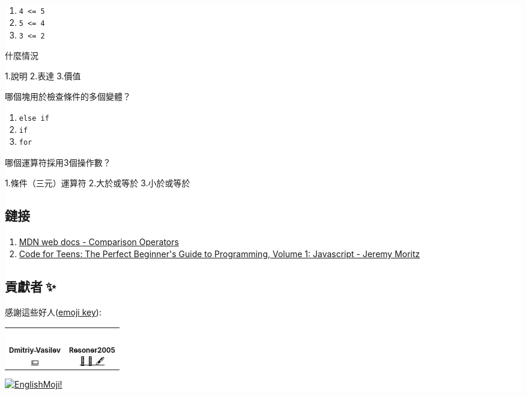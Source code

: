 1. `4 <= 5`
2. `5 <= 4`
3. `3 <= 2`

什麼情況

1.說明
2.表達
3.價值

哪個塊用於檢查條件的多個變體？

1. `else if`
2. `if`
3. `for`

哪個運算符採用3個操作數？

1.條件（三元）運算符
2.大於或等於
3.小於或等於

## 鏈接

1. [MDN web docs - Comparison Operators](https://developer.mozilla.org/en/docs/Web/JavaScript/Reference/Operators/Операторы_сравнения)
2. [Code for Teens: The Perfect Beginner's Guide to Programming, Volume 1: Javascript - Jeremy Moritz](https://www.amazon.com/Code-Teens-Beginners-Programming-Javascript-ebook/dp/B07FCTLVPC)

## 貢獻者 ✨

感謝這些好人([emoji key](https://allcontributors.org/docs/en/emoji-key)):

<table>
  <tr>
    <td align="center"><a href="https://fullstackserverless.github.io/"><img src="https://avatars0.githubusercontent.com/u/6774813?v=4?s=200" width="200px;" alt=""/><br /><sub><b>Dmitriy Vasilev</b></sub></a><br /> <a href="https://github.com/gHashTag/react-native-village/commits?author=gHashTag" title="Documentation">  </a><a href="#financial-gHashTag" title="Financial">💵</a></td>
    <td align="center"><a href="https://github.com/Resoner2005"><img src="https://avatars1.githubusercontent.com/u/75675814?v=4?s=200" width="200px;" alt=""/><br /><sub><b>Resoner2005</b></sub></a><br /><a href="https://github.com/gHashTag/react-native-village/issues?q=author%3AResoner2005" title="Bug reports">🐛 🎨 🖋</a></td>
  </tr>
  
</table>

[![EnglishMoji!](/img/logo/NeuroCoder.png)](https://vk.com/neurocoder)
